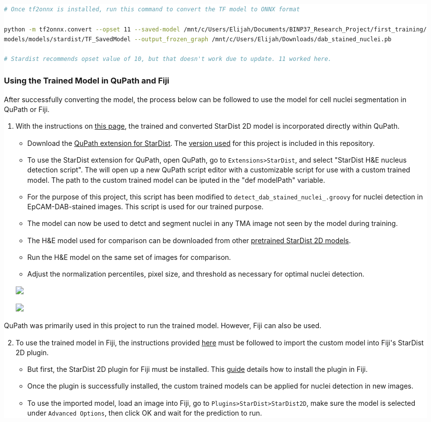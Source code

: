 ```bash 
# Once tf2onnx is installed, run this command to convert the TF model to ONNX format

python -m tf2onnx.convert --opset 11 --saved-model /mnt/c/Users/Elijah/Documents/BINP37_Research_Project/first_training/models/models/stardist/TF_SavedModel --output_frozen_graph /mnt/c/Users/Elijah/Downloads/dab_stained_nuclei.pb

# Stardist recommends opset value of 10, but that doesn't work due to update. 11 worked here. 
```

### Using the Trained Model in QuPath and Fiji
After successfully converting the model, the process below can be followed to use the model for cell nuclei segmentation in QuPath or Fiji. 

1. With the instructions on [this page](https://qupath.readthedocs.io/en/0.4/docs/deep/stardist.html), the trained and converted StarDist 2D model is incorporated directly within QuPath. 

   - Download the [QuPath extension for StarDist](https://github.com/qupath/qupath-extension-stardist). The [version used](https://github.com/Elijah-Ugoh/Model-Training-For-Nuclei-Segmentation/blob/master/qupath-extension-stardist-0.5.0.jar) for this project is included in this repository.  

   - To use the StarDist extension for QuPath, open QuPath, go to ```Extensions>StarDist```, and select "StarDist H&E nucleus detection script". The will open up a new QuPath script editor with a customizable script for use with a custom trained model. The path to the custom trained model can be iputed in the "def modelPath" variable.

   - For the purpose of this project, this script has been modified to ```detect_dab_stained_nuclei_.groovy``` for nuclei detection in EpCAM-DAB-stained images. This script is used for our trained purpose.

   - The model can now be used to detct and segment nuclei in any TMA image not seen by the model during training.  

   - The H&E model used for comparison can be downloaded from other [pretrained StarDist 2D models](https://github.com/qupath/models/tree/main/stardist).

   - Run the H&E model on the same set of images for comparison.

   - Adjust the normalization percentiles, pixel size, and threshold as necessary for optimal nuclei detection.

   ![](https://github.com/Elijah-Ugoh/Model-Training-For-Nuclei-Segmentation/blob/master/images/detection_example1.gif)

   ![](https://github.com/Elijah-Ugoh/Model-Training-For-Nuclei-Segmentation/blob/master/images/detection_example2.gif)

QuPath was primarily used in this project to run the trained model. However, Fiji can also be used. 

2. To use the trained model in Fiji, the instructions provided [here](https://imagej.net/plugins/stardist) must be followed to import the custom model into Fiji's StarDist 2D plugin. 

   - But first, the StarDist 2D plugin for Fiji must be installed. This [guide](https://github.com/stardist/stardist-imagej) details how to install the plugin in Fiji. 

   - Once the plugin is successfully installed, the custom trained models can be applied for nuclei detection in new images. 

   - To use the imported model, load an image into Fiji, go to ```Plugins>StarDist>StarDist2D```, make sure the model is selected under ```Advanced Options```, then click OK and wait for the prediction to run.
